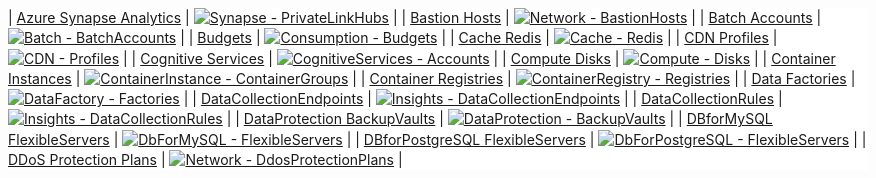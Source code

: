 | [Azure Synapse Analytics](https://github.com/Azure/ResourceModules/tree/main/modules/Microsoft.Synapse/privateLinkHubs) | [![Synapse - PrivateLinkHubs](https://github.com/Azure/ResourceModules/workflows/Synapse%20-%20PrivateLinkHubs/badge.svg)](https://github.com/Azure/ResourceModules/actions/workflows/ms.synapse.privatelinkhubs.yml) |
| [Bastion Hosts](https://github.com/Azure/ResourceModules/tree/main/modules/Microsoft.Network/bastionHosts) | [![Network - BastionHosts](https://github.com/Azure/ResourceModules/workflows/Network%20-%20BastionHosts/badge.svg)](https://github.com/Azure/ResourceModules/actions/workflows/ms.network.bastionhosts.yml) |
| [Batch Accounts](https://github.com/Azure/ResourceModules/tree/main/modules/Microsoft.Batch/batchAccounts) | [![Batch - BatchAccounts](https://github.com/Azure/ResourceModules/workflows/Batch%20-%20BatchAccounts/badge.svg)](https://github.com/Azure/ResourceModules/actions/workflows/ms.batch.batchaccounts.yml) |
| [Budgets](https://github.com/Azure/ResourceModules/tree/main/modules/Microsoft.Consumption/budgets) | [![Consumption - Budgets](https://github.com/Azure/ResourceModules/workflows/Consumption%20-%20Budgets/badge.svg)](https://github.com/Azure/ResourceModules/actions/workflows/ms.consumption.budgets.yml) |
| [Cache Redis](https://github.com/Azure/ResourceModules/tree/main/modules/Microsoft.Cache/redis) | [![Cache - Redis](https://github.com/Azure/ResourceModules/workflows/Cache%20-%20Redis/badge.svg)](https://github.com/Azure/ResourceModules/actions/workflows/ms.cache.redis.yml) |
| [CDN Profiles](https://github.com/Azure/ResourceModules/tree/main/modules/Microsoft.CDN/profiles) | [![CDN - Profiles](https://github.com/Azure/ResourceModules/workflows/CDN%20-%20Profiles/badge.svg)](https://github.com/Azure/ResourceModules/actions/workflows/ms.cdn.profiles.yml) |
| [Cognitive Services](https://github.com/Azure/ResourceModules/tree/main/modules/Microsoft.CognitiveServices/accounts) | [![CognitiveServices - Accounts](https://github.com/Azure/ResourceModules/workflows/CognitiveServices%20-%20Accounts/badge.svg)](https://github.com/Azure/ResourceModules/actions/workflows/ms.cognitiveservices.accounts.yml) |
| [Compute Disks](https://github.com/Azure/ResourceModules/tree/main/modules/Microsoft.Compute/disks) | [![Compute - Disks](https://github.com/Azure/ResourceModules/workflows/Compute%20-%20Disks/badge.svg)](https://github.com/Azure/ResourceModules/actions/workflows/ms.compute.disks.yml) |
| [Container Instances](https://github.com/Azure/ResourceModules/tree/main/modules/Microsoft.ContainerInstance/containerGroups) | [![ContainerInstance - ContainerGroups](https://github.com/Azure/ResourceModules/workflows/ContainerInstance%20-%20ContainerGroups/badge.svg)](https://github.com/Azure/ResourceModules/actions/workflows/ms.containerinstance.containergroups.yml) |
| [Container Registries](https://github.com/Azure/ResourceModules/tree/main/modules/Microsoft.ContainerRegistry/registries) | [![ContainerRegistry - Registries](https://github.com/Azure/ResourceModules/workflows/ContainerRegistry%20-%20Registries/badge.svg)](https://github.com/Azure/ResourceModules/actions/workflows/ms.containerregistry.registries.yml) |
| [Data Factories](https://github.com/Azure/ResourceModules/tree/main/modules/Microsoft.DataFactory/factories) | [![DataFactory - Factories](https://github.com/Azure/ResourceModules/workflows/DataFactory%20-%20Factories/badge.svg)](https://github.com/Azure/ResourceModules/actions/workflows/ms.datafactory.factories.yml) |
| [DataCollectionEndpoints](https://github.com/Azure/ResourceModules/tree/main/modules/Microsoft.Insights/dataCollectionEndpoints) | [![Insights - DataCollectionEndpoints](https://github.com/Azure/ResourceModules/workflows/Insights%20-%20DataCollectionEndpoints/badge.svg)](https://github.com/Azure/ResourceModules/actions/workflows/ms.insights.datacollectionendpoints.yml) |
| [DataCollectionRules](https://github.com/Azure/ResourceModules/tree/main/modules/Microsoft.Insights/dataCollectionRules) | [![Insights - DataCollectionRules](https://github.com/Azure/ResourceModules/workflows/Insights%20-%20DataCollectionRules/badge.svg)](https://github.com/Azure/ResourceModules/actions/workflows/ms.insights.datacollectionrules.yml) |
| [DataProtection BackupVaults](https://github.com/Azure/ResourceModules/tree/main/modules/Microsoft.DataProtection/backupVaults) | [![DataProtection - BackupVaults](https://github.com/Azure/ResourceModules/workflows/DataProtection%20-%20BackupVaults/badge.svg)](https://github.com/Azure/ResourceModules/actions/workflows/ms.dataprotection.backupvaults.yml) |
| [DBforMySQL FlexibleServers](https://github.com/Azure/ResourceModules/tree/main/modules/Microsoft.DBforMySQL/flexibleServers) | [![DbForMySQL - FlexibleServers](https://github.com/Azure/ResourceModules/workflows/DbForMySQL%20-%20FlexibleServers/badge.svg)](https://github.com/Azure/ResourceModules/actions/workflows/ms.dbformysql.flexibleservers.yml) |
| [DBforPostgreSQL FlexibleServers](https://github.com/Azure/ResourceModules/tree/main/modules/Microsoft.DBforPostgreSQL/flexibleServers) | [![DbForPostgreSQL - FlexibleServers](https://github.com/Azure/ResourceModules/workflows/DbForPostgreSQL%20-%20FlexibleServers/badge.svg)](https://github.com/Azure/ResourceModules/actions/workflows/ms.dbforpostgresql.flexibleservers.yml) |
| [DDoS Protection Plans](https://github.com/Azure/ResourceModules/tree/main/modules/Microsoft.Network/ddosProtectionPlans) | [![Network - DdosProtectionPlans](https://github.com/Azure/ResourceModules/workflows/Network%20-%20DdosProtectionPlans/badge.svg)](https://github.com/Azure/ResourceModules/actions/workflows/ms.network.ddosprotectionplans.yml) |